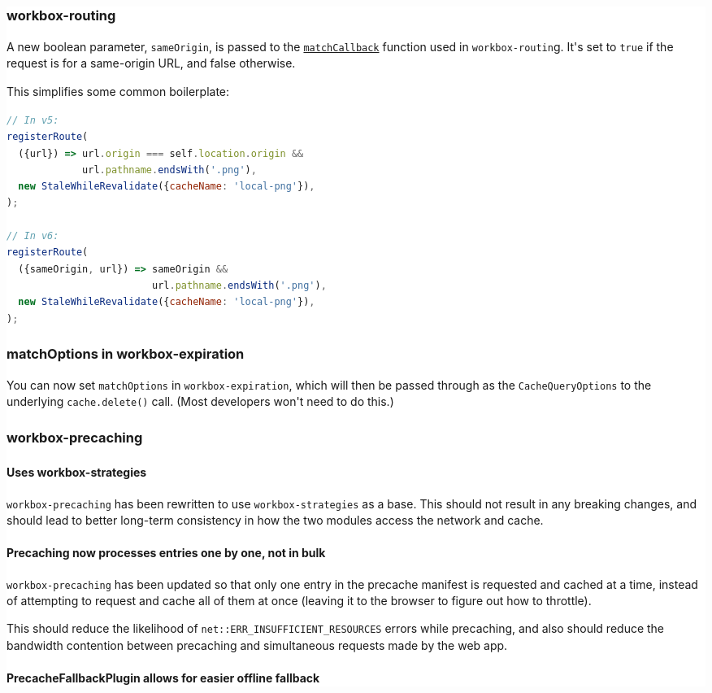 ### workbox-routing

A new boolean parameter, `sameOrigin`, is passed to the
[`matchCallback`](/web/tools/workbox/reference-docs/latest/module-workbox-routing#~matchCallback)
function used in `workbox-routin`g. It's set to `true` if the request is for a same-origin URL, and
false otherwise.

This simplifies some common boilerplate:

```js
// In v5:
registerRoute(
  ({url}) => url.origin === self.location.origin &&
             url.pathname.endsWith('.png'),
  new StaleWhileRevalidate({cacheName: 'local-png'}),
);

// In v6:
registerRoute(
  ({sameOrigin, url}) => sameOrigin &&
                         url.pathname.endsWith('.png'),
  new StaleWhileRevalidate({cacheName: 'local-png'}),
);
```

### matchOptions in workbox-expiration

You can now set `matchOptions` in `workbox-expiration`, which will then be passed through as the
`CacheQueryOptions` to the underlying `cache.delete()` call. (Most developers won't need to do
this.)

### workbox-precaching

#### Uses workbox-strategies

`workbox-precaching` has been rewritten to use `workbox-strategies` as
a base. This should not result in any breaking changes, and should lead to better long-term
consistency in how the two modules access the network and cache.

#### Precaching now processes entries one by one, not in bulk

`workbox-precaching` has been updated so that only one entry in the precache manifest is requested
and cached at a time, instead of attempting to request and cache all of them at once (leaving it to
the browser to figure out how to throttle).

This should reduce the likelihood of `net::ERR_INSUFFICIENT_RESOURCES` errors while precaching, and
also should reduce the bandwidth contention between precaching and simultaneous requests made by the
web app.

#### PrecacheFallbackPlugin allows for easier offline fallback
